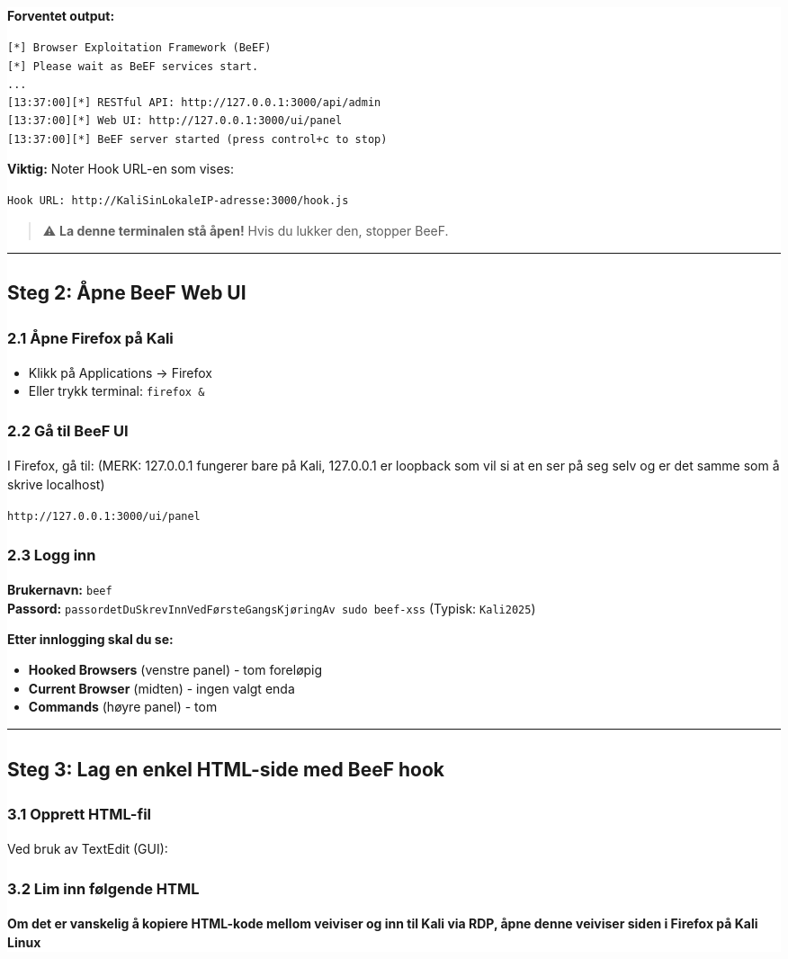 
**Forventet output:**
```
[*] Browser Exploitation Framework (BeEF)
[*] Please wait as BeEF services start.
...
[13:37:00][*] RESTful API: http://127.0.0.1:3000/api/admin
[13:37:00][*] Web UI: http://127.0.0.1:3000/ui/panel
[13:37:00][*] BeEF server started (press control+c to stop)
```

**Viktig:** Noter Hook URL-en som vises:
```
Hook URL: http://KaliSinLokaleIP-adresse:3000/hook.js
```

> ⚠️ **La denne terminalen stå åpen!** Hvis du lukker den, stopper BeeF.

---

## Steg 2: Åpne BeeF Web UI

### 2.1 Åpne Firefox på Kali

- Klikk på Applications → Firefox
- Eller trykk terminal: `firefox &`

### 2.2 Gå til BeeF UI

I Firefox, gå til: (MERK: 127.0.0.1 fungerer bare på Kali, 127.0.0.1 er loopback som vil si at en ser på seg selv og er det samme som å skrive localhost)
```
http://127.0.0.1:3000/ui/panel
```

### 2.3 Logg inn

**Brukernavn:** `beef`  
**Passord:** `passordetDuSkrevInnVedFørsteGangsKjøringAv sudo beef-xss` (Typisk: `Kali2025`)

**Etter innlogging skal du se:**
- **Hooked Browsers** (venstre panel) - tom foreløpig
- **Current Browser** (midten) - ingen valgt enda
- **Commands** (høyre panel) - tom

---

## Steg 3: Lag en enkel HTML-side med BeeF hook

### 3.1 Opprett HTML-fil

Ved bruk av TextEdit (GUI):

### 3.2 Lim inn følgende HTML
**Om det er vanskelig å kopiere HTML-kode mellom veiviser og inn til Kali via RDP, åpne denne veiviser siden i Firefox på Kali Linux**